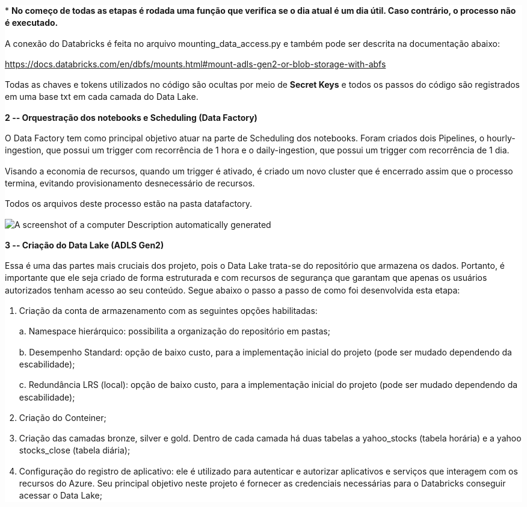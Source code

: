 \* **No começo de todas as etapas é rodada uma função que verifica se o
dia atual é um dia útil. Caso contrário, o processo não é executado.**

A conexão do Databricks é feita no arquivo mounting_data_access.py e
também pode ser descrita na documentação abaixo:

https://docs.databricks.com/en/dbfs/mounts.html#mount-adls-gen2-or-blob-storage-with-abfs

Todas as chaves e tokens utilizados no código são ocultas por meio de
**Secret Keys** e todos os passos do código são registrados em uma base txt em cada camada do Data Lake.

**2 -- Orquestração dos notebooks e Scheduling (Data Factory)**

O Data Factory tem como principal objetivo atuar na parte de Scheduling
dos notebooks. Foram criados dois Pipelines, o hourly-ingestion, que
possui um trigger com recorrência de 1 hora e o daily-ingestion, que
possui um trigger com recorrência de 1 dia.

Visando a economia de recursos, quando um trigger é ativado, é criado um
novo cluster que é encerrado assim que o processo termina, evitando
provisionamento desnecessário de recursos.

Todos os arquivos deste processo estão na pasta datafactory.

![A screenshot of a computer Description automatically
generated](./pictures/image8.png)

**3 -- Criação do Data Lake (ADLS Gen2)**

Essa é uma das partes mais cruciais dos projeto, pois o Data Lake
trata-se do repositório que armazena os dados. Portanto, é importante
que ele seja criado de forma estruturada e com recursos de segurança que
garantam que apenas os usuários autorizados tenham acesso ao seu
conteúdo. Segue abaixo o passo a passo de como foi desenvolvida esta
etapa:

1.  Criação da conta de armazenamento com as seguintes opções
    habilitadas:

    a.  Namespace hierárquico: possibilita a organização do repositório
        em pastas;

    b.  Desempenho Standard: opção de baixo custo, para a implementação
        inicial do projeto (pode ser mudado dependendo da escabilidade);

    c.  Redundância LRS (local): opção de baixo custo, para a
        implementação inicial do projeto (pode ser mudado dependendo da
        escabilidade);

2.  Criação do Conteiner;

3.  Criação das camadas bronze, silver e gold. Dentro de cada camada há
    duas tabelas a yahoo_stocks (tabela horária) e a yahoo stocks_close
    (tabela diária);

4.  Configuração do registro de aplicativo: ele é utilizado para
    autenticar e autorizar aplicativos e serviços que interagem com os
    recursos do Azure. Seu principal objetivo neste projeto é fornecer
    as credenciais necessárias para o Databricks conseguir acessar o
    Data Lake;

